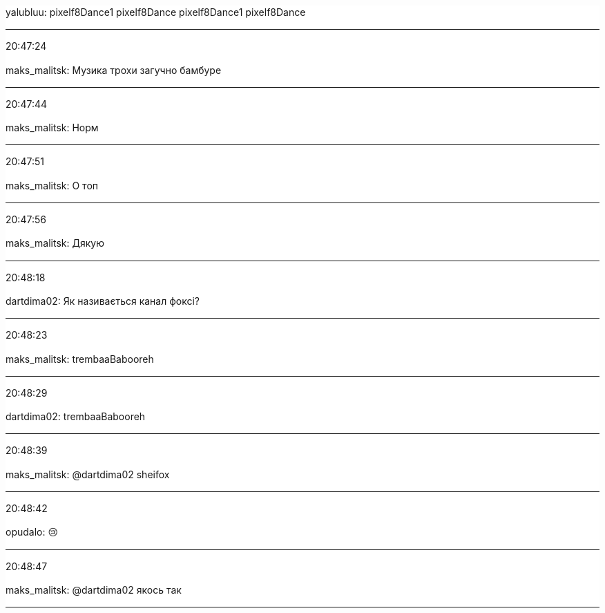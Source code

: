 yalubluu: pixelf8Dance1 pixelf8Dance pixelf8Dance1 pixelf8Dance

---

20:47:24

maks_malitsk: Музика трохи загучно бамбуре

---

20:47:44

maks_malitsk: Норм

---

20:47:51

maks_malitsk: О топ

---

20:47:56

maks_malitsk: Дякую

---

20:48:18

dartdima02: Як називається канал фоксі?

---

20:48:23

maks_malitsk: trembaaBabooreh

---

20:48:29

dartdima02: trembaaBabooreh

---

20:48:39

maks_malitsk: @dartdima02 sheifox

---

20:48:42

opudalo: 😢

---

20:48:47

maks_malitsk: @dartdima02 якось так

---

